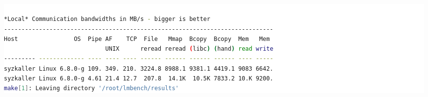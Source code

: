 ```sh

*Local* Communication bandwidths in MB/s - bigger is better
-----------------------------------------------------------------------------
Host                OS  Pipe AF    TCP  File   Mmap  Bcopy  Bcopy  Mem   Mem
                             UNIX      reread reread (libc) (hand) read write
--------- ------------- ---- ---- ---- ------ ------ ------ ------ ---- -----
syzkaller Linux 6.8.0-g 109. 349. 210. 3224.8 8988.1 9381.1 4419.1 9083 6642.
syzkaller Linux 6.8.0-g 4.61 21.4 12.7  207.8  14.1K  10.5K 7833.2 10.K 9200.
make[1]: Leaving directory '/root/lmbench/results'
```

